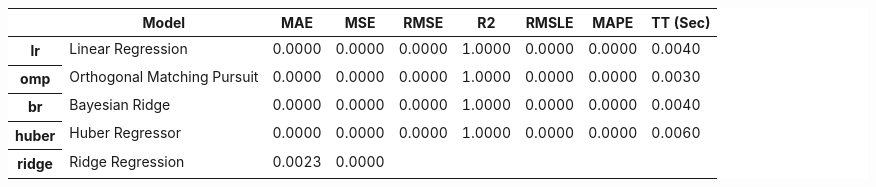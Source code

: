 <table id="T_90b2c">
  <thead>
    <tr>
      <th class="blank level0" >&nbsp;</th>
      <th id="T_90b2c_level0_col0" class="col_heading level0 col0" >Model</th>
      <th id="T_90b2c_level0_col1" class="col_heading level0 col1" >MAE</th>
      <th id="T_90b2c_level0_col2" class="col_heading level0 col2" >MSE</th>
      <th id="T_90b2c_level0_col3" class="col_heading level0 col3" >RMSE</th>
      <th id="T_90b2c_level0_col4" class="col_heading level0 col4" >R2</th>
      <th id="T_90b2c_level0_col5" class="col_heading level0 col5" >RMSLE</th>
      <th id="T_90b2c_level0_col6" class="col_heading level0 col6" >MAPE</th>
      <th id="T_90b2c_level0_col7" class="col_heading level0 col7" >TT (Sec)</th>
    </tr>
  </thead>
  <tbody>
    <tr>
      <th id="T_90b2c_level0_row0" class="row_heading level0 row0" >lr</th>
      <td id="T_90b2c_row0_col0" class="data row0 col0" >Linear Regression</td>
      <td id="T_90b2c_row0_col1" class="data row0 col1" >0.0000</td>
      <td id="T_90b2c_row0_col2" class="data row0 col2" >0.0000</td>
      <td id="T_90b2c_row0_col3" class="data row0 col3" >0.0000</td>
      <td id="T_90b2c_row0_col4" class="data row0 col4" >1.0000</td>
      <td id="T_90b2c_row0_col5" class="data row0 col5" >0.0000</td>
      <td id="T_90b2c_row0_col6" class="data row0 col6" >0.0000</td>
      <td id="T_90b2c_row0_col7" class="data row0 col7" >0.0040</td>
    </tr>
    <tr>
      <th id="T_90b2c_level0_row1" class="row_heading level0 row1" >omp</th>
      <td id="T_90b2c_row1_col0" class="data row1 col0" >Orthogonal Matching Pursuit</td>
      <td id="T_90b2c_row1_col1" class="data row1 col1" >0.0000</td>
      <td id="T_90b2c_row1_col2" class="data row1 col2" >0.0000</td>
      <td id="T_90b2c_row1_col3" class="data row1 col3" >0.0000</td>
      <td id="T_90b2c_row1_col4" class="data row1 col4" >1.0000</td>
      <td id="T_90b2c_row1_col5" class="data row1 col5" >0.0000</td>
      <td id="T_90b2c_row1_col6" class="data row1 col6" >0.0000</td>
      <td id="T_90b2c_row1_col7" class="data row1 col7" >0.0030</td>
    </tr>
    <tr>
      <th id="T_90b2c_level0_row2" class="row_heading level0 row2" >br</th>
      <td id="T_90b2c_row2_col0" class="data row2 col0" >Bayesian Ridge</td>
      <td id="T_90b2c_row2_col1" class="data row2 col1" >0.0000</td>
      <td id="T_90b2c_row2_col2" class="data row2 col2" >0.0000</td>
      <td id="T_90b2c_row2_col3" class="data row2 col3" >0.0000</td>
      <td id="T_90b2c_row2_col4" class="data row2 col4" >1.0000</td>
      <td id="T_90b2c_row2_col5" class="data row2 col5" >0.0000</td>
      <td id="T_90b2c_row2_col6" class="data row2 col6" >0.0000</td>
      <td id="T_90b2c_row2_col7" class="data row2 col7" >0.0040</td>
    </tr>
    <tr>
      <th id="T_90b2c_level0_row3" class="row_heading level0 row3" >huber</th>
      <td id="T_90b2c_row3_col0" class="data row3 col0" >Huber Regressor</td>
      <td id="T_90b2c_row3_col1" class="data row3 col1" >0.0000</td>
      <td id="T_90b2c_row3_col2" class="data row3 col2" >0.0000</td>
      <td id="T_90b2c_row3_col3" class="data row3 col3" >0.0000</td>
      <td id="T_90b2c_row3_col4" class="data row3 col4" >1.0000</td>
      <td id="T_90b2c_row3_col5" class="data row3 col5" >0.0000</td>
      <td id="T_90b2c_row3_col6" class="data row3 col6" >0.0000</td>
      <td id="T_90b2c_row3_col7" class="data row3 col7" >0.0060</td>
    </tr>
    <tr>
      <th id="T_90b2c_level0_row4" class="row_heading level0 row4" >ridge</th>
      <td id="T_90b2c_row4_col0" class="data row4 col0" >Ridge Regression</td>
      <td id="T_90b2c_row4_col1" class="data row4 col1" >0.0023</td>
      <td id="T_90b2c_row4_col2" class="data row4 col2" >0.0000</td>